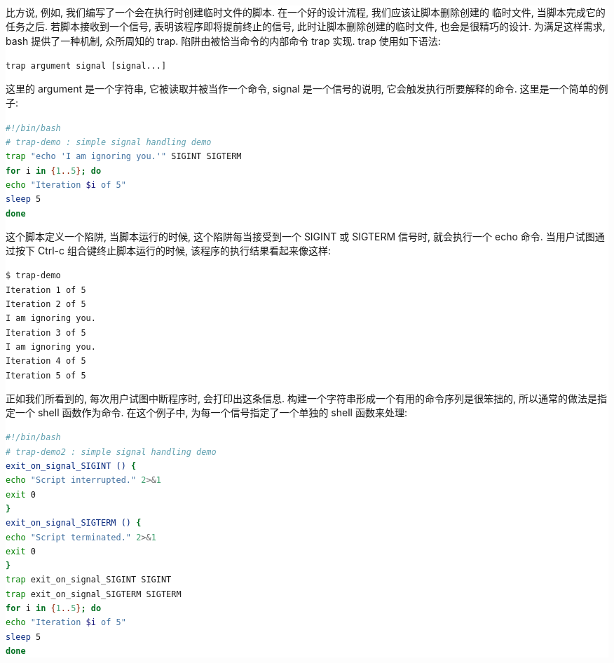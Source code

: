 比方说, 例如, 我们编写了一个会在执行时创建临时文件的脚本.
在一个好的设计流程, 我们应该让脚本删除创建的 临时文件, 当脚本完成它的任务之后.
若脚本接收到一个信号, 表明该程序即将提前终止的信号,  此时让脚本删除创建的临时文件, 也会是很精巧的设计.
为满足这样需求, bash 提供了一种机制, 众所周知的 trap. 陷阱由被恰当命令的内部命令 trap 实现.
trap 使用如下语法:

    trap argument signal [signal...]

这里的 argument 是一个字符串, 它被读取并被当作一个命令, signal 是一个信号的说明, 它会触发执行所要解释的命令.
这里是一个简单的例子:

```bash
#!/bin/bash
# trap-demo : simple signal handling demo
trap "echo 'I am ignoring you.'" SIGINT SIGTERM
for i in {1..5}; do
echo "Iteration $i of 5"
sleep 5
done
```

这个脚本定义一个陷阱, 当脚本运行的时候, 这个陷阱每当接受到一个 SIGINT 或 SIGTERM 信号时, 就会执行一个 echo 命令.
当用户试图通过按下 Ctrl-c 组合键终止脚本运行的时候, 该程序的执行结果看起来像这样:

```bash
$ trap-demo
Iteration 1 of 5
Iteration 2 of 5
I am ignoring you.
Iteration 3 of 5
I am ignoring you.
Iteration 4 of 5
Iteration 5 of 5
```

正如我们所看到的, 每次用户试图中断程序时, 会打印出这条信息.
构建一个字符串形成一个有用的命令序列是很笨拙的, 所以通常的做法是指定一个 shell 函数作为命令.
在这个例子中,  为每一个信号指定了一个单独的 shell 函数来处理:

```bash
#!/bin/bash
# trap-demo2 : simple signal handling demo
exit_on_signal_SIGINT () {
echo "Script interrupted." 2>&1
exit 0
}
exit_on_signal_SIGTERM () {
echo "Script terminated." 2>&1
exit 0
}
trap exit_on_signal_SIGINT SIGINT
trap exit_on_signal_SIGTERM SIGTERM
for i in {1..5}; do
echo "Iteration $i of 5"
sleep 5
done
```
